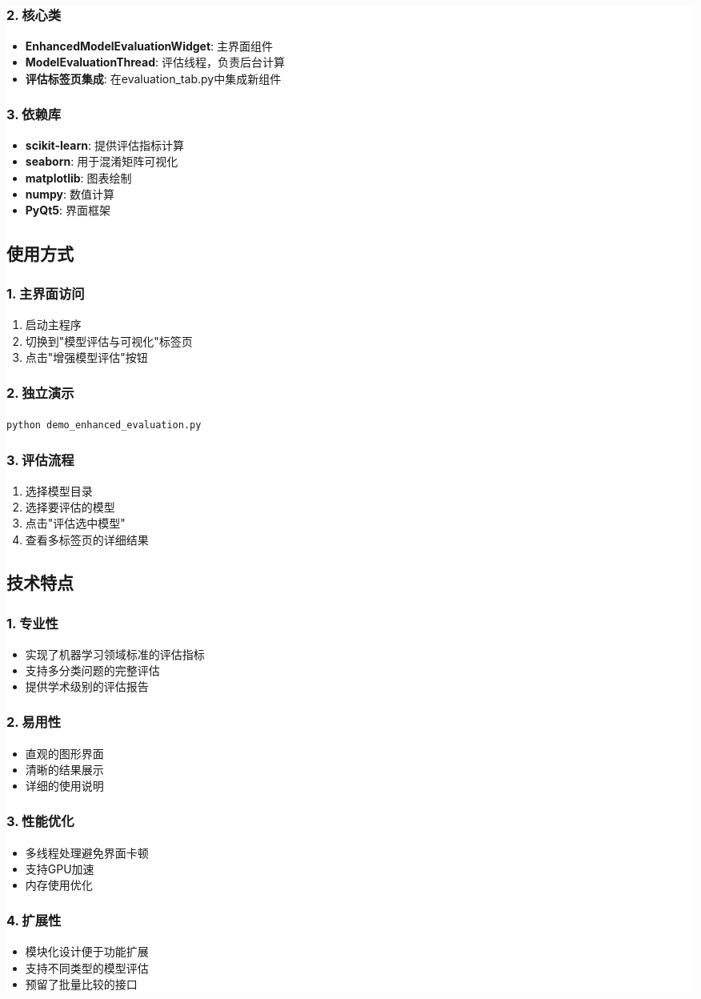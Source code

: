 ### 2. 核心类
- **EnhancedModelEvaluationWidget**: 主界面组件
- **ModelEvaluationThread**: 评估线程，负责后台计算
- **评估标签页集成**: 在evaluation_tab.py中集成新组件

### 3. 依赖库
- **scikit-learn**: 提供评估指标计算
- **seaborn**: 用于混淆矩阵可视化
- **matplotlib**: 图表绘制
- **numpy**: 数值计算
- **PyQt5**: 界面框架

## 使用方式

### 1. 主界面访问
1. 启动主程序
2. 切换到"模型评估与可视化"标签页
3. 点击"增强模型评估"按钮

### 2. 独立演示
```bash
python demo_enhanced_evaluation.py
```

### 3. 评估流程
1. 选择模型目录
2. 选择要评估的模型
3. 点击"评估选中模型"
4. 查看多标签页的详细结果

## 技术特点

### 1. 专业性
- 实现了机器学习领域标准的评估指标
- 支持多分类问题的完整评估
- 提供学术级别的评估报告

### 2. 易用性
- 直观的图形界面
- 清晰的结果展示
- 详细的使用说明

### 3. 性能优化
- 多线程处理避免界面卡顿
- 支持GPU加速
- 内存使用优化

### 4. 扩展性
- 模块化设计便于功能扩展
- 支持不同类型的模型评估
- 预留了批量比较的接口
